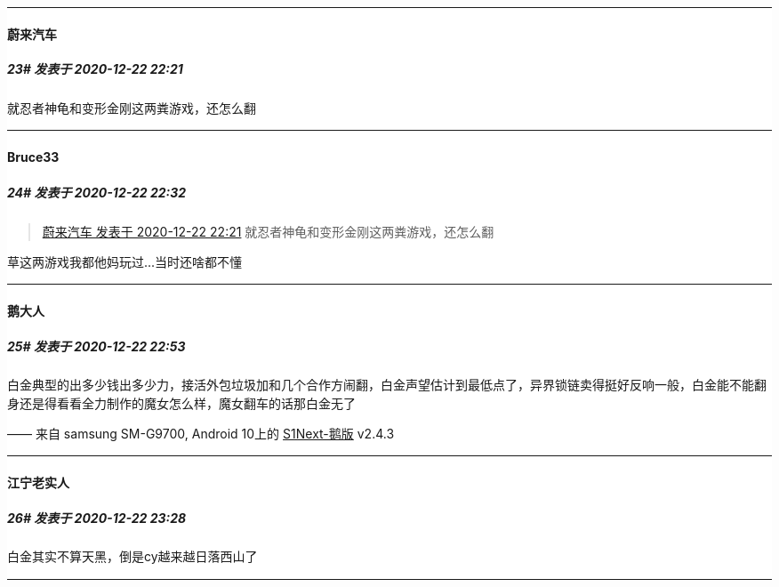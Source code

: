 *****

####  蔚来汽车  
##### 23#       发表于 2020-12-22 22:21




就忍者神龟和变形金刚这两粪游戏，还怎么翻







*****

####  Bruce33  
##### 24#       发表于 2020-12-22 22:32



<blockquote><a href="httphttps://bbs.saraba1st.com/2b/forum.php?mod=redirect&amp;goto=findpost&amp;pid=49812321&amp;ptid=1978991" target="_blank">蔚来汽车 发表于 2020-12-22 22:21</a>
 就忍者神龟和变形金刚这两粪游戏，还怎么翻</blockquote>
草这两游戏我都他妈玩过...当时还啥都不懂







*****

####  鹅大人  
##### 25#       发表于 2020-12-22 22:53




白金典型的出多少钱出多少力，接活外包垃圾加和几个合作方闹翻，白金声望估计到最低点了，异界锁链卖得挺好反响一般，白金能不能翻身还是得看看全力制作的魔女怎么样，魔女翻车的话那白金无了

—— 来自 samsung SM-G9700, Android 10上的 [S1Next-鹅版](https://github.com/ykrank/S1-Next/releases) v2.4.3







*****

####  江宁老实人  
##### 26#       发表于 2020-12-22 23:28




白金其实不算天黑，倒是cy越来越日落西山了







*****
